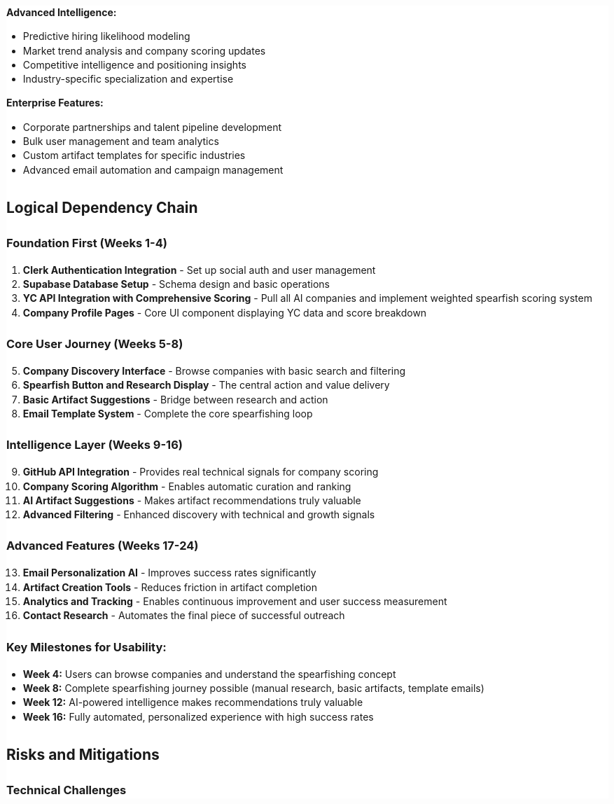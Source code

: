 **Advanced Intelligence:**
- Predictive hiring likelihood modeling
- Market trend analysis and company scoring updates
- Competitive intelligence and positioning insights
- Industry-specific specialization and expertise

**Enterprise Features:**
- Corporate partnerships and talent pipeline development
- Bulk user management and team analytics
- Custom artifact templates for specific industries
- Advanced email automation and campaign management

## Logical Dependency Chain

### Foundation First (Weeks 1-4)
1. **Clerk Authentication Integration** - Set up social auth and user management
2. **Supabase Database Setup** - Schema design and basic operations
3. **YC API Integration with Comprehensive Scoring** - Pull all AI companies and implement weighted spearfish scoring system
4. **Company Profile Pages** - Core UI component displaying YC data and score breakdown

### Core User Journey (Weeks 5-8)
5. **Company Discovery Interface** - Browse companies with basic search and filtering
6. **Spearfish Button and Research Display** - The central action and value delivery
7. **Basic Artifact Suggestions** - Bridge between research and action
8. **Email Template System** - Complete the core spearfishing loop

### Intelligence Layer (Weeks 9-16)
9. **GitHub API Integration** - Provides real technical signals for company scoring
10. **Company Scoring Algorithm** - Enables automatic curation and ranking
11. **AI Artifact Suggestions** - Makes artifact recommendations truly valuable
12. **Advanced Filtering** - Enhanced discovery with technical and growth signals

### Advanced Features (Weeks 17-24)
13. **Email Personalization AI** - Improves success rates significantly
14. **Artifact Creation Tools** - Reduces friction in artifact completion
15. **Analytics and Tracking** - Enables continuous improvement and user success measurement
16. **Contact Research** - Automates the final piece of successful outreach

### Key Milestones for Usability:
- **Week 4:** Users can browse companies and understand the spearfishing concept
- **Week 8:** Complete spearfishing journey possible (manual research, basic artifacts, template emails)
- **Week 12:** AI-powered intelligence makes recommendations truly valuable
- **Week 16:** Fully automated, personalized experience with high success rates

## Risks and Mitigations

### Technical Challenges
